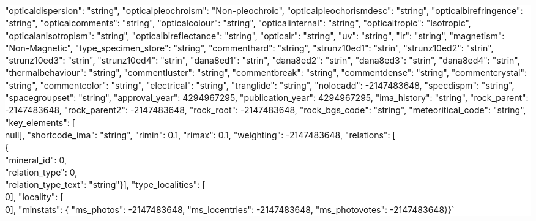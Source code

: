 "opticaldispersion": "string",
"opticalpleochroism": "Non-pleochroic",
"opticalpleochorismdesc": "string",
"opticalbirefringence": "string",
"opticalcomments": "string",
"opticalcolour": "string",
"opticalinternal": "string",
"opticaltropic": "Isotropic",
"opticalanisotropism": "string",
"opticalbireflectance": "string",
"opticalr": "string",
"uv": "string",
"ir": "string",
"magnetism": "Non-Magnetic",
"type_specimen_store": "string",
"commenthard": "string",
"strunz10ed1": "strin",
"strunz10ed2": "strin",
"strunz10ed3": "strin",
"strunz10ed4": "strin",
"dana8ed1": "strin",
"dana8ed2": "strin",
"dana8ed3": "strin",
"dana8ed4": "strin",
"thermalbehaviour": "string",
"commentluster": "string",
"commentbreak": "string",
"commentdense": "string",
"commentcrystal": "string",
"commentcolor": "string",
"electrical": "string",
"tranglide": "string",
"nolocadd": -2147483648,
"specdispm": "string",
"spacegroupset": "string",
"approval_year": 4294967295,
"publication_year": 4294967295,
"ima_history": "string",
"rock_parent": -2147483648,
"rock_parent2": -2147483648,
"rock_root": -2147483648,
"rock_bgs_code": "string",
"meteoritical_code": "string",
"key_elements": [\
null],
"shortcode_ima": "string",
"rimin": 0.1,
"rimax": 0.1,
"weighting": -2147483648,
"relations": [\
{\
"mineral_id": 0,\
"relation_type": 0,\
"relation_type_text": "string"}],
"type_localities": [\
0],
"locality": [\
0],
"minstats": {
"ms_photos": -2147483648,
"ms_locentries": -2147483648,
"ms_photovotes": -2147483648}}`

